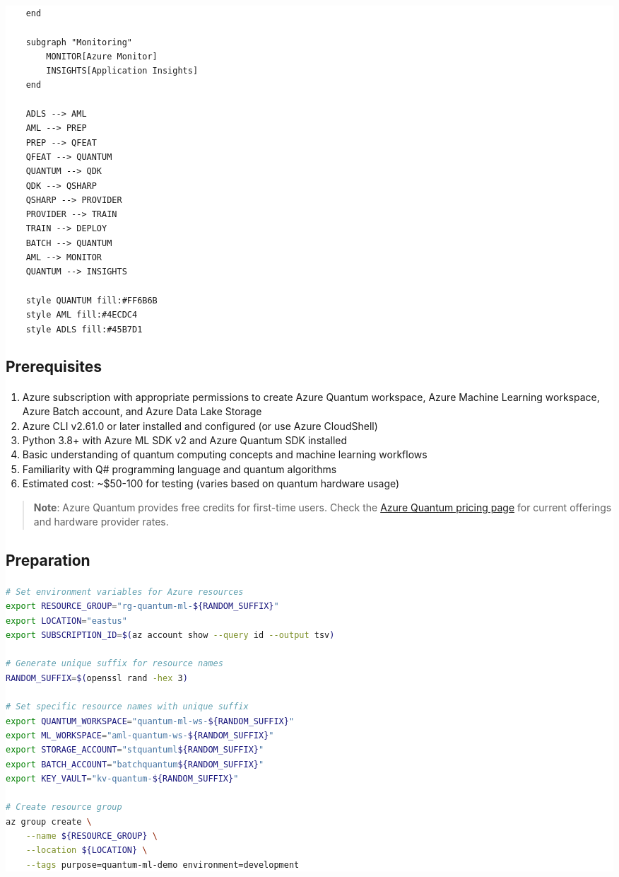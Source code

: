 ```mermaid
    end
    
    subgraph "Monitoring"
        MONITOR[Azure Monitor]
        INSIGHTS[Application Insights]
    end
    
    ADLS --> AML
    AML --> PREP
    PREP --> QFEAT
    QFEAT --> QUANTUM
    QUANTUM --> QDK
    QDK --> QSHARP
    QSHARP --> PROVIDER
    PROVIDER --> TRAIN
    TRAIN --> DEPLOY
    BATCH --> QUANTUM
    AML --> MONITOR
    QUANTUM --> INSIGHTS
    
    style QUANTUM fill:#FF6B6B
    style AML fill:#4ECDC4
    style ADLS fill:#45B7D1
```

## Prerequisites

1. Azure subscription with appropriate permissions to create Azure Quantum workspace, Azure Machine Learning workspace, Azure Batch account, and Azure Data Lake Storage
2. Azure CLI v2.61.0 or later installed and configured (or use Azure CloudShell)
3. Python 3.8+ with Azure ML SDK v2 and Azure Quantum SDK installed
4. Basic understanding of quantum computing concepts and machine learning workflows
5. Familiarity with Q# programming language and quantum algorithms
6. Estimated cost: ~$50-100 for testing (varies based on quantum hardware usage)

> **Note**: Azure Quantum provides free credits for first-time users. Check the [Azure Quantum pricing page](https://azure.microsoft.com/en-us/pricing/details/azure-quantum/) for current offerings and hardware provider rates.

## Preparation

```bash
# Set environment variables for Azure resources
export RESOURCE_GROUP="rg-quantum-ml-${RANDOM_SUFFIX}"
export LOCATION="eastus"
export SUBSCRIPTION_ID=$(az account show --query id --output tsv)

# Generate unique suffix for resource names
RANDOM_SUFFIX=$(openssl rand -hex 3)

# Set specific resource names with unique suffix
export QUANTUM_WORKSPACE="quantum-ml-ws-${RANDOM_SUFFIX}"
export ML_WORKSPACE="aml-quantum-ws-${RANDOM_SUFFIX}"
export STORAGE_ACCOUNT="stquantuml${RANDOM_SUFFIX}"
export BATCH_ACCOUNT="batchquantum${RANDOM_SUFFIX}"
export KEY_VAULT="kv-quantum-${RANDOM_SUFFIX}"

# Create resource group
az group create \
    --name ${RESOURCE_GROUP} \
    --location ${LOCATION} \
    --tags purpose=quantum-ml-demo environment=development

```